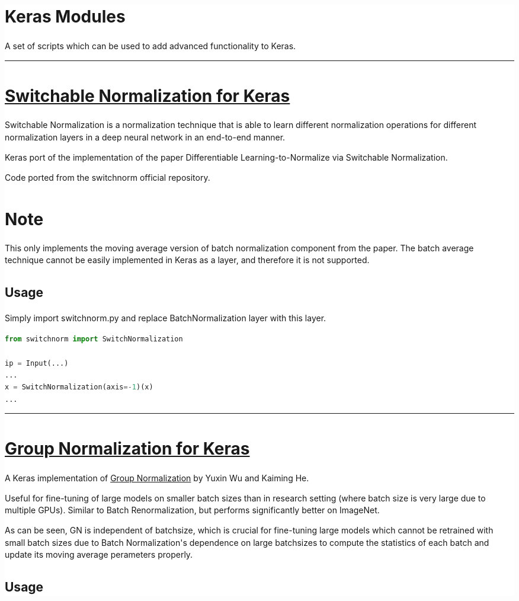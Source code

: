 # Keras Modules

A set of scripts which can be used to add advanced functionality to Keras.

-----

# <a href="https://github.com/titu1994/keras-switchnorm">Switchable Normalization for Keras</a>
Switchable Normalization is a normalization technique that is able to learn different normalization operations for different normalization layers in a deep neural network in an end-to-end manner.

Keras port of the implementation of the paper Differentiable Learning-to-Normalize via Switchable Normalization.

Code ported from the switchnorm official repository.

# **Note**

This only implements the moving average version of batch normalization component from the paper. The batch average technique cannot be easily implemented in Keras as a layer, and therefore it is not supported.

## Usage
Simply import switchnorm.py and replace BatchNormalization layer with this layer.

```python
from switchnorm import SwitchNormalization

ip = Input(...)
...
x = SwitchNormalization(axis=-1)(x)
...
```

-----

# <a href="https://github.com/titu1994/Keras-Group-Normalization">Group Normalization for Keras</a>
A Keras implementation of [Group Normalization](https://arxiv.org/abs/1803.08494) by Yuxin Wu and Kaiming He.

Useful for fine-tuning of large models on smaller batch sizes than in research setting (where batch size is very large due to multiple GPUs). Similar to Batch Renormalization, but performs significantly better on ImageNet.

As can be seen, GN is independent of batchsize, which is crucial for fine-tuning large models which cannot be retrained with small batch sizes due to Batch Normalization's dependence on large batchsizes to compute the statistics of each batch and update its moving average perameters properly.

## Usage
